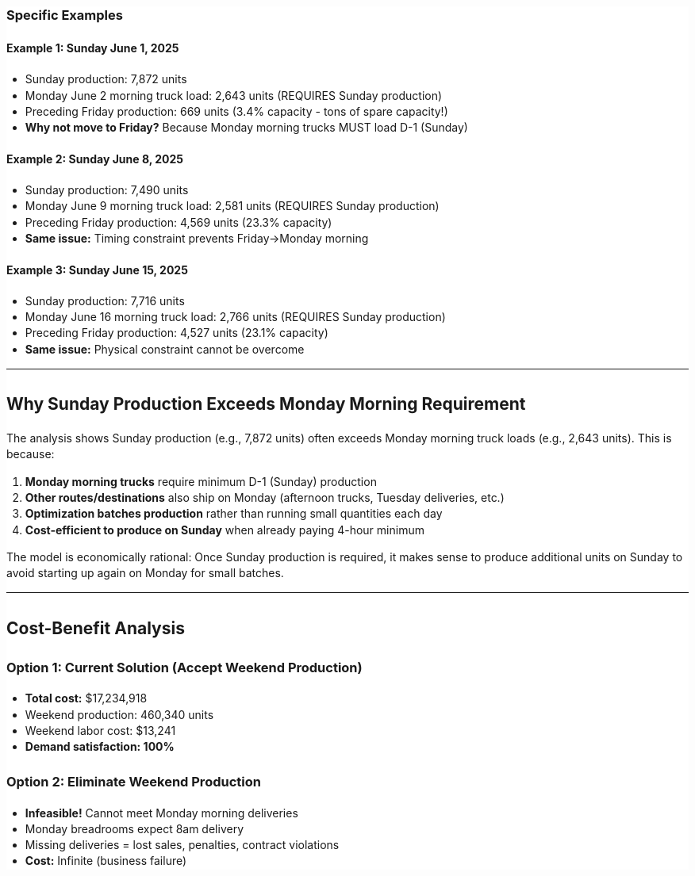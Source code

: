 ### Specific Examples

#### Example 1: Sunday June 1, 2025
- Sunday production: 7,872 units
- Monday June 2 morning truck load: 2,643 units (REQUIRES Sunday production)
- Preceding Friday production: 669 units (3.4% capacity - tons of spare capacity!)
- **Why not move to Friday?** Because Monday morning trucks MUST load D-1 (Sunday)

#### Example 2: Sunday June 8, 2025
- Sunday production: 7,490 units
- Monday June 9 morning truck load: 2,581 units (REQUIRES Sunday production)
- Preceding Friday production: 4,569 units (23.3% capacity)
- **Same issue:** Timing constraint prevents Friday→Monday morning

#### Example 3: Sunday June 15, 2025
- Sunday production: 7,716 units
- Monday June 16 morning truck load: 2,766 units (REQUIRES Sunday production)
- Preceding Friday production: 4,527 units (23.1% capacity)
- **Same issue:** Physical constraint cannot be overcome

---

## Why Sunday Production Exceeds Monday Morning Requirement

The analysis shows Sunday production (e.g., 7,872 units) often exceeds Monday morning truck loads (e.g., 2,643 units). This is because:

1. **Monday morning trucks** require minimum D-1 (Sunday) production
2. **Other routes/destinations** also ship on Monday (afternoon trucks, Tuesday deliveries, etc.)
3. **Optimization batches production** rather than running small quantities each day
4. **Cost-efficient to produce on Sunday** when already paying 4-hour minimum

The model is economically rational: Once Sunday production is required, it makes sense to produce additional units on Sunday to avoid starting up again on Monday for small batches.

---

## Cost-Benefit Analysis

### Option 1: Current Solution (Accept Weekend Production)
- **Total cost:** $17,234,918
- Weekend production: 460,340 units
- Weekend labor cost: $13,241
- **Demand satisfaction: 100%**

### Option 2: Eliminate Weekend Production
- **Infeasible!** Cannot meet Monday morning deliveries
- Monday breadrooms expect 8am delivery
- Missing deliveries = lost sales, penalties, contract violations
- **Cost:** Infinite (business failure)
